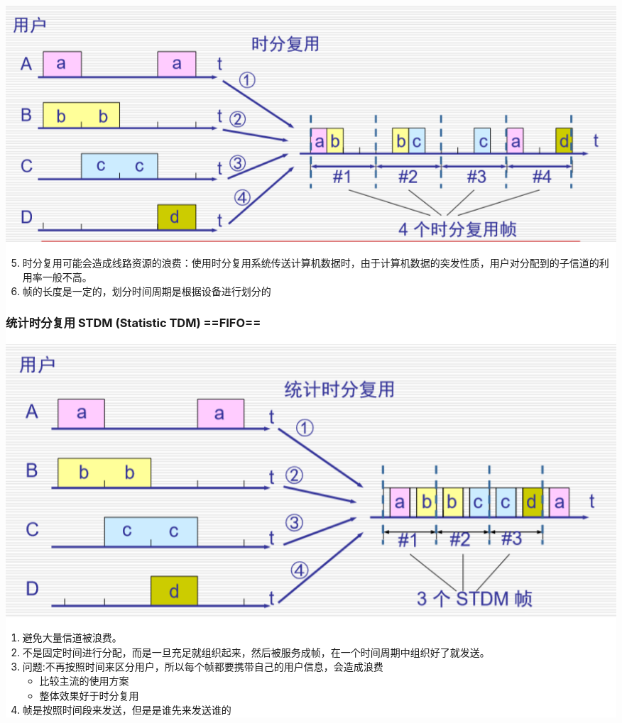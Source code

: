 ![](网络接入层.assets/25.png)

5. 时分复用可能会造成线路资源的浪费：使用时分复用系统传送计算机数据时，由于计算机数据的突发性质，用户对分配到的子信道的利用率一般不高。
6. 帧的长度是一定的，划分时间周期是根据设备进行划分的

### 统计时分复用 STDM (Statistic TDM) ==FIFO==

![](网络接入层.assets/26.png)

1. 避免大量信道被浪费。
2. 不是固定时间进行分配，而是一旦充足就组织起来，然后被服务成帧，在一个时间周期中组织好了就发送。
3. 问题:不再按照时间来区分用户，所以每个帧都要携带自己的用户信息，会造成浪费
   + 比较主流的使用方案
   + 整体效果好于时分复用
4. 帧是按照时间段来发送，但是是谁先来发送谁的
